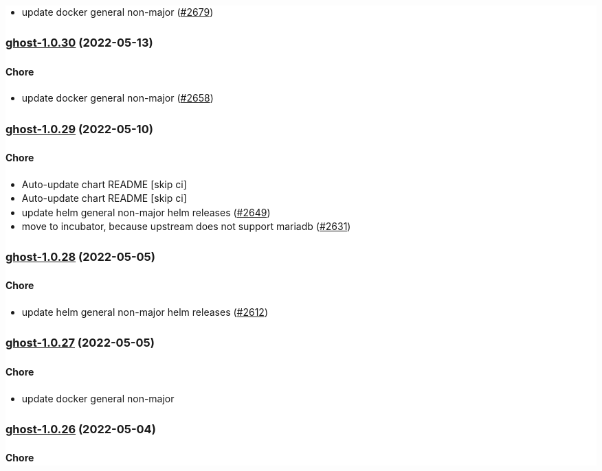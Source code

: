 * update docker general non-major ([#2679](https://github.com/truecharts/apps/issues/2679))



<a name="ghost-1.0.30"></a>
### [ghost-1.0.30](https://github.com/truecharts/apps/compare/ghost-1.0.29...ghost-1.0.30) (2022-05-13)

#### Chore

* update docker general non-major ([#2658](https://github.com/truecharts/apps/issues/2658))



<a name="ghost-1.0.29"></a>
### [ghost-1.0.29](https://github.com/truecharts/apps/compare/ghost-1.0.28...ghost-1.0.29) (2022-05-10)

#### Chore

* Auto-update chart README [skip ci]
* Auto-update chart README [skip ci]
* update helm general non-major helm releases ([#2649](https://github.com/truecharts/apps/issues/2649))
* move to incubator, because upstream does not support mariadb ([#2631](https://github.com/truecharts/apps/issues/2631))





<a name="ghost-1.0.28"></a>
### [ghost-1.0.28](https://github.com/truecharts/apps/compare/ghost-1.0.27...ghost-1.0.28) (2022-05-05)

#### Chore

* update helm general non-major helm releases ([#2612](https://github.com/truecharts/apps/issues/2612))



<a name="ghost-1.0.27"></a>
### [ghost-1.0.27](https://github.com/truecharts/apps/compare/ghost-1.0.26...ghost-1.0.27) (2022-05-05)

#### Chore

* update docker general non-major



<a name="ghost-1.0.26"></a>
### [ghost-1.0.26](https://github.com/truecharts/apps/compare/ghost-1.0.25...ghost-1.0.26) (2022-05-04)

#### Chore
